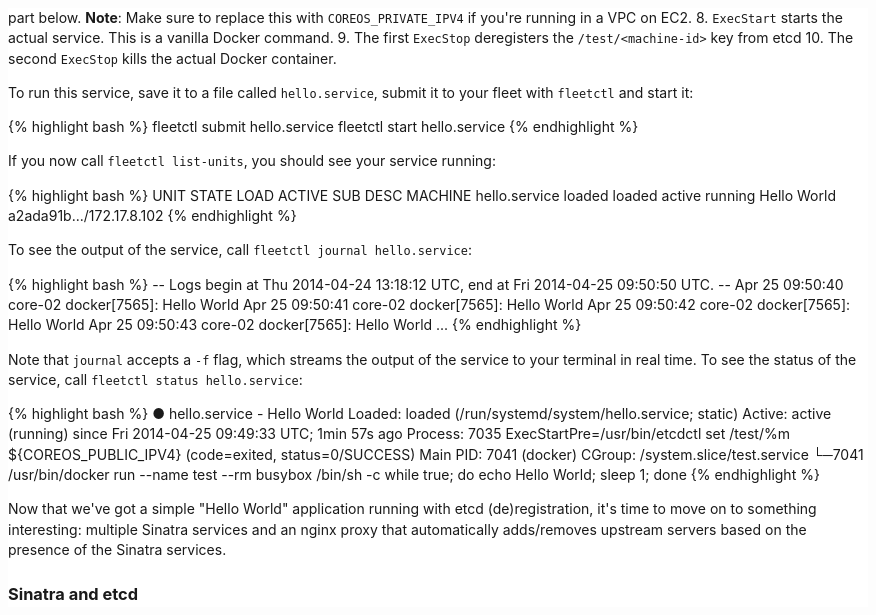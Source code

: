 part below. **Note**: Make sure to replace this with `COREOS_PRIVATE_IPV4` if you're running in a VPC on EC2.
8. `ExecStart` starts the actual service. This is a vanilla Docker command.
9. The first `ExecStop` deregisters the `/test/<machine-id>` key from etcd
10. The second `ExecStop` kills the actual Docker container.

To run this service, save it to a file called `hello.service`, submit it to your fleet with `fleetctl` and start it:

{% highlight bash %}
fleetctl submit hello.service
fleetctl start hello.service
{% endhighlight %}

If you now call `fleetctl list-units`, you should see your service running:

{% highlight bash %}
UNIT            STATE   LOAD    ACTIVE  SUB     DESC        MACHINE
hello.service   loaded  loaded  active  running Hello World a2ada91b.../172.17.8.102
{% endhighlight %}

To see the output of the service, call `fleetctl journal hello.service`:

{% highlight bash %}
-- Logs begin at Thu 2014-04-24 13:18:12 UTC, end at Fri 2014-04-25 09:50:50 UTC. --
Apr 25 09:50:40 core-02 docker[7565]: Hello World
Apr 25 09:50:41 core-02 docker[7565]: Hello World
Apr 25 09:50:42 core-02 docker[7565]: Hello World
Apr 25 09:50:43 core-02 docker[7565]: Hello World
...
{% endhighlight %}

Note that `journal` accepts a `-f` flag, which streams the output of the service to your terminal in real time.
To see the status of the service, call `fleetctl status hello.service`:

{% highlight bash %}
● hello.service - Hello World
   Loaded: loaded (/run/systemd/system/hello.service; static)
   Active: active (running) since Fri 2014-04-25 09:49:33 UTC; 1min 57s ago
  Process: 7035 ExecStartPre=/usr/bin/etcdctl set /test/%m ${COREOS_PUBLIC_IPV4} (code=exited, status=0/SUCCESS)
 Main PID: 7041 (docker)
   CGroup: /system.slice/test.service
           └─7041 /usr/bin/docker run --name test --rm busybox /bin/sh -c while true; do echo Hello World; sleep 1; done
{% endhighlight %}

Now that we've got a simple "Hello World" application running with etcd (de)registration, it's time to move on to
something interesting: multiple Sinatra services and an nginx proxy that automatically adds/removes upstream servers
based on the presence of the Sinatra services.

### Sinatra and etcd
